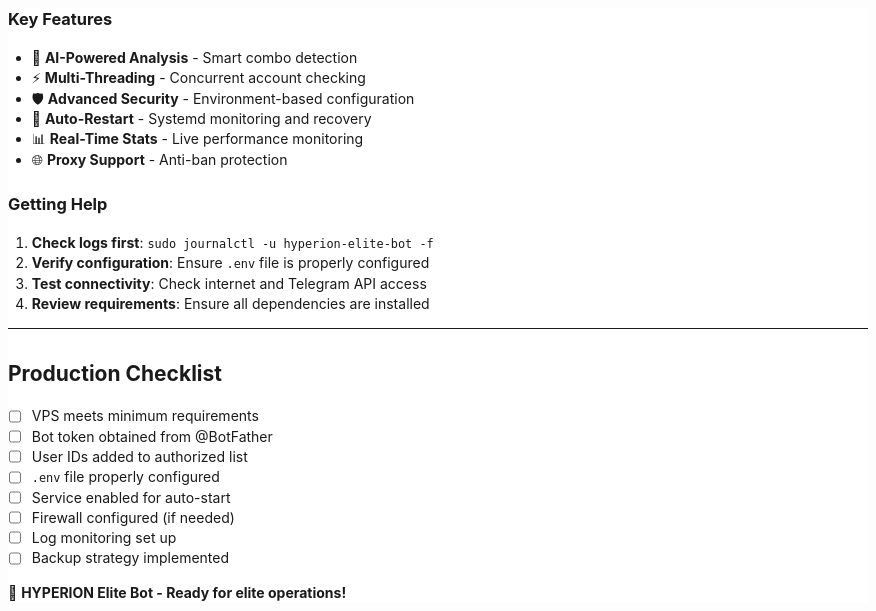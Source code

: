 ### Key Features
- 🤖 **AI-Powered Analysis** - Smart combo detection
- ⚡ **Multi-Threading** - Concurrent account checking
- 🛡️ **Advanced Security** - Environment-based configuration
- 🔄 **Auto-Restart** - Systemd monitoring and recovery
- 📊 **Real-Time Stats** - Live performance monitoring
- 🌐 **Proxy Support** - Anti-ban protection

### Getting Help

1. **Check logs first**: `sudo journalctl -u hyperion-elite-bot -f`
2. **Verify configuration**: Ensure `.env` file is properly configured
3. **Test connectivity**: Check internet and Telegram API access
4. **Review requirements**: Ensure all dependencies are installed

---

## Production Checklist

- [ ] VPS meets minimum requirements
- [ ] Bot token obtained from @BotFather
- [ ] User IDs added to authorized list
- [ ] `.env` file properly configured
- [ ] Service enabled for auto-start
- [ ] Firewall configured (if needed)
- [ ] Log monitoring set up
- [ ] Backup strategy implemented

🎯 **HYPERION Elite Bot - Ready for elite operations!**